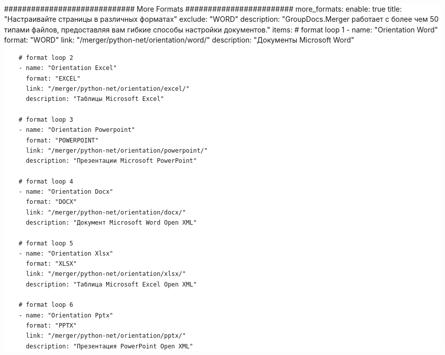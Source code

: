           
############################# More Formats ########################
more_formats:
    enable: true
    title: "Настраивайте страницы в различных форматах"
    exclude: "WORD"
    description: "GroupDocs.Merger работает с более чем 50 типами файлов, предоставляя вам гибкие способы настройки документов."
    items: 
        # format loop 1
        - name: "Orientation Word"
          format: "WORD"
          link: "/merger/python-net/orientation/word/"
          description: "Документы Microsoft Word"

        # format loop 2
        - name: "Orientation Excel"
          format: "EXCEL"
          link: "/merger/python-net/orientation/excel/"
          description: "Таблицы Microsoft Excel"

        # format loop 3
        - name: "Orientation Powerpoint"
          format: "POWERPOINT"
          link: "/merger/python-net/orientation/powerpoint/"
          description: "Презентации Microsoft PowerPoint"

        # format loop 4
        - name: "Orientation Docx"
          format: "DOCX"
          link: "/merger/python-net/orientation/docx/"
          description: "Документ Microsoft Word Open XML"

        # format loop 5
        - name: "Orientation Xlsx"
          format: "XLSX"
          link: "/merger/python-net/orientation/xlsx/"
          description: "Таблица Microsoft Excel Open XML"

        # format loop 6
        - name: "Orientation Pptx"
          format: "PPTX"
          link: "/merger/python-net/orientation/pptx/"
          description: "Презентация PowerPoint Open XML"
